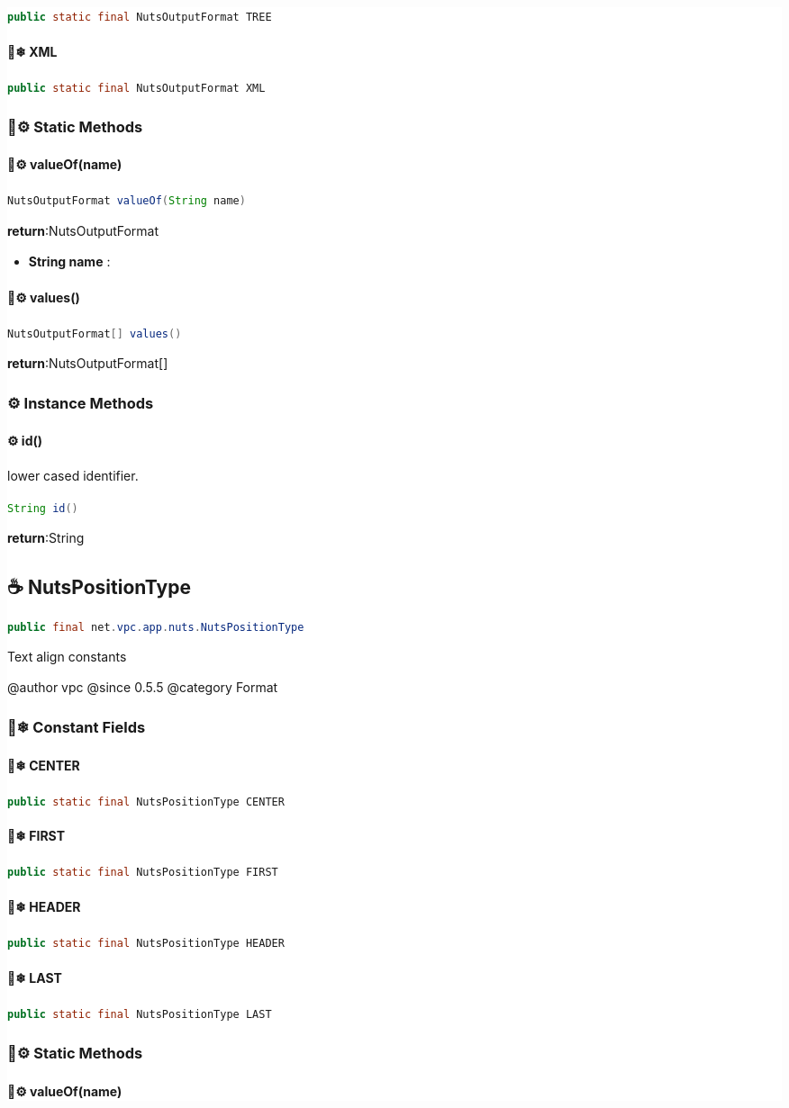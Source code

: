 ```java
public static final NutsOutputFormat TREE
```
#### 📢❄ XML
```java
public static final NutsOutputFormat XML
```
### 📢⚙ Static Methods
#### 📢⚙ valueOf(name)


```java
NutsOutputFormat valueOf(String name)
```
**return**:NutsOutputFormat
- **String name** : 

#### 📢⚙ values()


```java
NutsOutputFormat[] values()
```
**return**:NutsOutputFormat[]

### ⚙ Instance Methods
#### ⚙ id()
lower cased identifier.

```java
String id()
```
**return**:String

## ☕ NutsPositionType
```java
public final net.vpc.app.nuts.NutsPositionType
```
 Text align constants

 \@author vpc
 \@since 0.5.5
 \@category Format

### 📢❄ Constant Fields
#### 📢❄ CENTER
```java
public static final NutsPositionType CENTER
```
#### 📢❄ FIRST
```java
public static final NutsPositionType FIRST
```
#### 📢❄ HEADER
```java
public static final NutsPositionType HEADER
```
#### 📢❄ LAST
```java
public static final NutsPositionType LAST
```
### 📢⚙ Static Methods
#### 📢⚙ valueOf(name)
